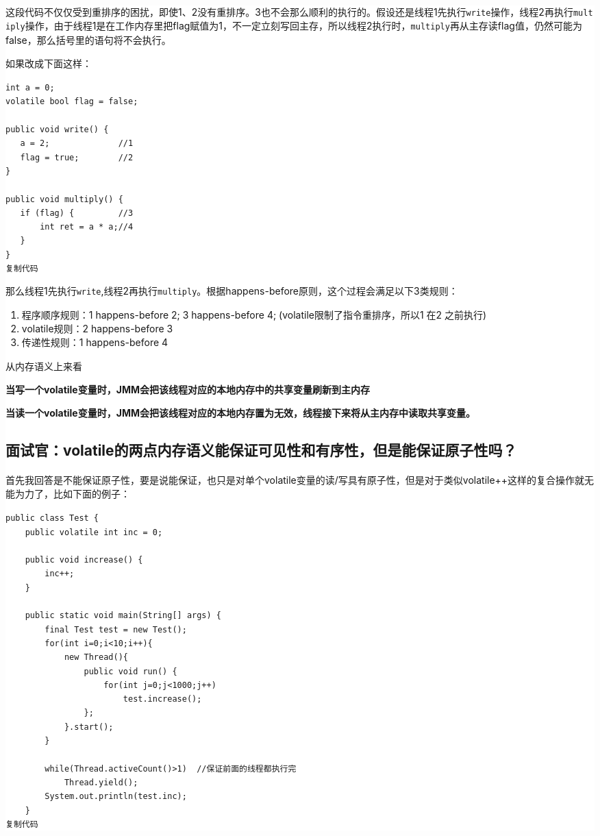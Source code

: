 这段代码不仅仅受到重排序的困扰，即使1、2没有重排序。3也不会那么顺利的执行的。假设还是线程1先执行`write`操作，线程2再执行`multiply`操作，由于线程1是在工作内存里把flag赋值为1，不一定立刻写回主存，所以线程2执行时，`multiply`再从主存读flag值，仍然可能为false，那么括号里的语句将不会执行。

如果改成下面这样：

```
int a = 0;
volatile bool flag = false;

public void write() {
   a = 2;              //1
   flag = true;        //2
}

public void multiply() {
   if (flag) {         //3
       int ret = a * a;//4
   }
}
复制代码
```

那么线程1先执行`write`,线程2再执行`multiply`。根据happens-before原则，这个过程会满足以下3类规则：

1. 程序顺序规则：1 happens-before 2; 3 happens-before 4; (volatile限制了指令重排序，所以1 在2 之前执行)
2. volatile规则：2 happens-before 3
3. 传递性规则：1 happens-before 4

从内存语义上来看

**当写一个volatile变量时，JMM会把该线程对应的本地内存中的共享变量刷新到主内存**

**当读一个volatile变量时，JMM会把该线程对应的本地内存置为无效，线程接下来将从主内存中读取共享变量。**

## 面试官：volatile的两点内存语义能保证可见性和有序性，但是能保证原子性吗？

首先我回答是不能保证原子性，要是说能保证，也只是对单个volatile变量的读/写具有原子性，但是对于类似volatile++这样的复合操作就无能为力了，比如下面的例子：

```
public class Test {
    public volatile int inc = 0;
 
    public void increase() {
        inc++;
    }
 
    public static void main(String[] args) {
        final Test test = new Test();
        for(int i=0;i<10;i++){
            new Thread(){
                public void run() {
                    for(int j=0;j<1000;j++)
                        test.increase();
                };
            }.start();
        }
 
        while(Thread.activeCount()>1)  //保证前面的线程都执行完
            Thread.yield();
        System.out.println(test.inc);
    }
复制代码
```
